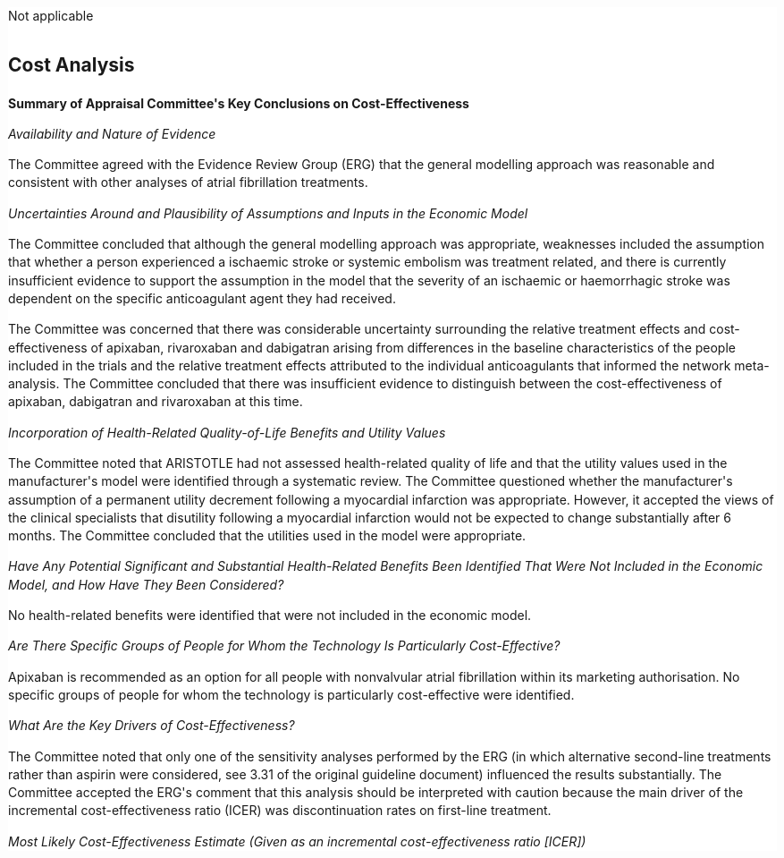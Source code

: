 

Not applicable

## Cost Analysis



 **Summary of Appraisal Committee's Key Conclusions on Cost-Effectiveness**

_Availability and Nature of Evidence_

The Committee agreed with the Evidence Review Group (ERG) that the general modelling approach was reasonable and consistent with other analyses of atrial fibrillation treatments.

_Uncertainties Around and Plausibility of Assumptions and Inputs in the Economic Model_

The Committee concluded that although the general modelling approach was appropriate, weaknesses included the assumption that whether a person experienced a ischaemic stroke or systemic embolism was treatment related, and there is currently insufficient evidence to support the assumption in the model that the severity of an ischaemic or haemorrhagic stroke was dependent on the specific anticoagulant agent they had received.

The Committee was concerned that there was considerable uncertainty surrounding the relative treatment effects and cost-effectiveness of apixaban, rivaroxaban and dabigatran arising from differences in the baseline characteristics of the people included in the trials and the relative treatment effects attributed to the individual anticoagulants that informed the network meta-analysis. The Committee concluded that there was insufficient evidence to distinguish between the cost-effectiveness of apixaban, dabigatran and rivaroxaban at this time.

_Incorporation of Health-Related Quality-of-Life Benefits and Utility Values_

The Committee noted that ARISTOTLE had not assessed health-related quality of life and that the utility values used in the manufacturer's model were identified through a systematic review. The Committee questioned whether the manufacturer's assumption of a permanent utility decrement following a myocardial infarction was appropriate. However, it accepted the views of the clinical specialists that disutility following a myocardial infarction would not be expected to change substantially after 6 months. The Committee concluded that the utilities used in the model were appropriate.

_Have Any Potential Significant and Substantial Health-Related Benefits Been Identified That Were Not Included in the Economic Model, and How Have They Been Considered?_

No health-related benefits were identified that were not included in the economic model.

_Are There Specific Groups of People for Whom the Technology Is Particularly Cost-Effective?_

Apixaban is recommended as an option for all people with nonvalvular atrial fibrillation within its marketing authorisation. No specific groups of people for whom the technology is particularly cost-effective were identified.

_What Are the Key Drivers of Cost-Effectiveness?_

The Committee noted that only one of the sensitivity analyses performed by the ERG (in which alternative second-line treatments rather than aspirin were considered, see 3.31 of the original guideline document) influenced the results substantially. The Committee accepted the ERG's comment that this analysis should be interpreted with caution because the main driver of the incremental cost-effectiveness ratio (ICER) was discontinuation rates on first-line treatment.

_Most Likely Cost-Effectiveness Estimate (Given as an incremental cost-effectiveness ratio [ICER])_
